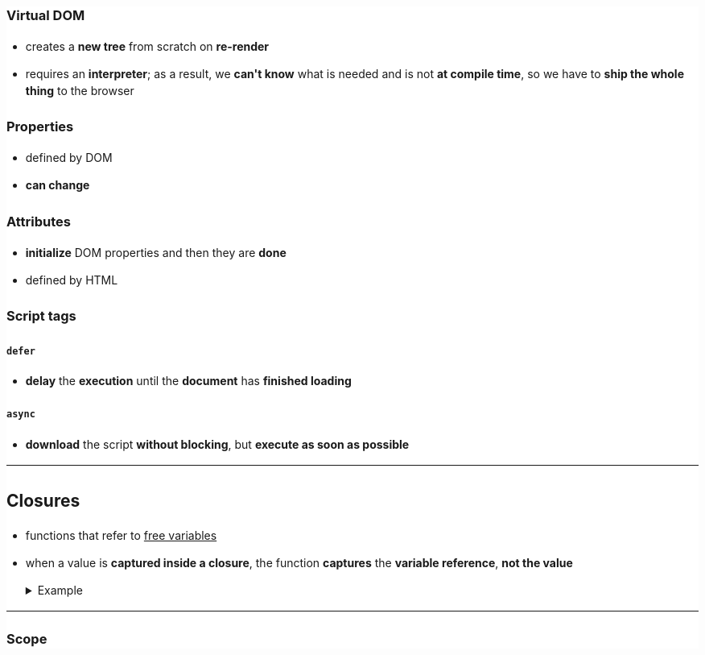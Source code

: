 ### Virtual DOM

* creates a **new tree** from scratch on **re-render**

* requires an **interpreter**; as a result, we **can't know** what is needed and is not **at compile time**, so we have to **ship the whole thing** to the browser

### Properties

* defined by DOM

* **can change**

### Attributes

* **initialize** DOM properties and then they are **done**

* defined by HTML

### Script tags

#### `defer`

* **delay** the **execution** until the **document** has **finished loading**

#### `async`

* **download** the script **without blocking**, but **execute as soon as possible**

---

## Closures

* functions that refer to [free variables](#free-variable)

* when a value is **captured inside a closure**, the function **captures** the **variable reference**, **not the value**

    <details>
    <summary>Example</summary>
    <br>


    ```typescript
    function foo () {
        return name;
    }

    let name = 'andrei';

    console.log(foo()) // 'andrei'
    ```
    </details>

--- 

### Scope
